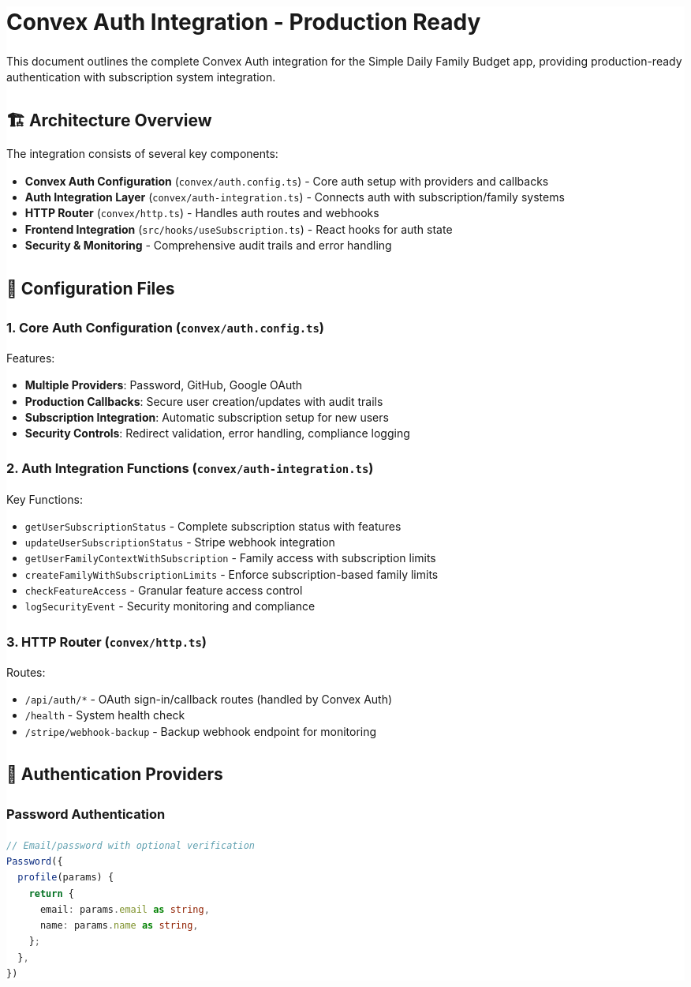 # Convex Auth Integration - Production Ready

This document outlines the complete Convex Auth integration for the Simple Daily Family Budget app, providing production-ready authentication with subscription system integration.

## 🏗️ Architecture Overview

The integration consists of several key components:

- **Convex Auth Configuration** (`convex/auth.config.ts`) - Core auth setup with providers and callbacks
- **Auth Integration Layer** (`convex/auth-integration.ts`) - Connects auth with subscription/family systems  
- **HTTP Router** (`convex/http.ts`) - Handles auth routes and webhooks
- **Frontend Integration** (`src/hooks/useSubscription.ts`) - React hooks for auth state
- **Security & Monitoring** - Comprehensive audit trails and error handling

## 🔧 Configuration Files

### 1. Core Auth Configuration (`convex/auth.config.ts`)

Features:
- **Multiple Providers**: Password, GitHub, Google OAuth
- **Production Callbacks**: Secure user creation/updates with audit trails
- **Subscription Integration**: Automatic subscription setup for new users
- **Security Controls**: Redirect validation, error handling, compliance logging

### 2. Auth Integration Functions (`convex/auth-integration.ts`)

Key Functions:
- `getUserSubscriptionStatus` - Complete subscription status with features
- `updateUserSubscriptionStatus` - Stripe webhook integration
- `getUserFamilyContextWithSubscription` - Family access with subscription limits
- `createFamilyWithSubscriptionLimits` - Enforce subscription-based family limits
- `checkFeatureAccess` - Granular feature access control
- `logSecurityEvent` - Security monitoring and compliance

### 3. HTTP Router (`convex/http.ts`)

Routes:
- `/api/auth/*` - OAuth sign-in/callback routes (handled by Convex Auth)
- `/health` - System health check
- `/stripe/webhook-backup` - Backup webhook endpoint for monitoring

## 🔐 Authentication Providers

### Password Authentication
```typescript
// Email/password with optional verification
Password({
  profile(params) {
    return {
      email: params.email as string,
      name: params.name as string,
    };
  },
})
```
